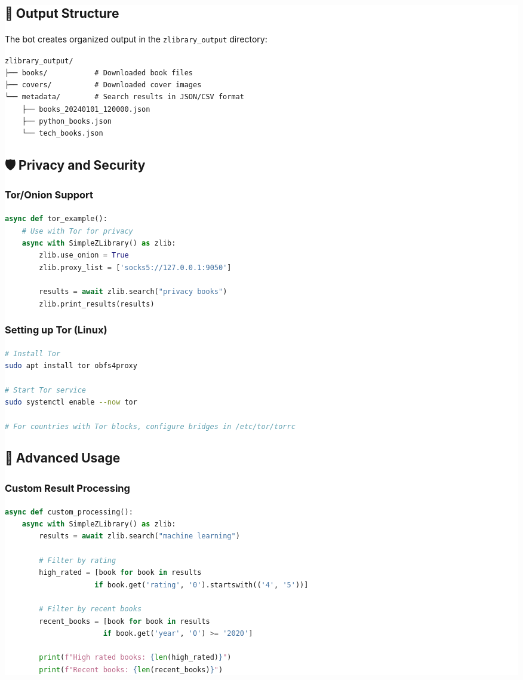 ## 📁 Output Structure

The bot creates organized output in the `zlibrary_output` directory:

```
zlibrary_output/
├── books/           # Downloaded book files
├── covers/          # Downloaded cover images
└── metadata/        # Search results in JSON/CSV format
    ├── books_20240101_120000.json
    ├── python_books.json
    └── tech_books.json
```

## 🛡️ Privacy and Security

### Tor/Onion Support

```python
async def tor_example():
    # Use with Tor for privacy
    async with SimpleZLibrary() as zlib:
        zlib.use_onion = True
        zlib.proxy_list = ['socks5://127.0.0.1:9050']
        
        results = await zlib.search("privacy books")
        zlib.print_results(results)
```

### Setting up Tor (Linux)

```bash
# Install Tor
sudo apt install tor obfs4proxy

# Start Tor service
sudo systemctl enable --now tor

# For countries with Tor blocks, configure bridges in /etc/tor/torrc
```

## 🎯 Advanced Usage

### Custom Result Processing

```python
async def custom_processing():
    async with SimpleZLibrary() as zlib:
        results = await zlib.search("machine learning")
        
        # Filter by rating
        high_rated = [book for book in results 
                     if book.get('rating', '0').startswith(('4', '5'))]
        
        # Filter by recent books
        recent_books = [book for book in results 
                       if book.get('year', '0') >= '2020']
        
        print(f"High rated books: {len(high_rated)}")
        print(f"Recent books: {len(recent_books)}")
```
